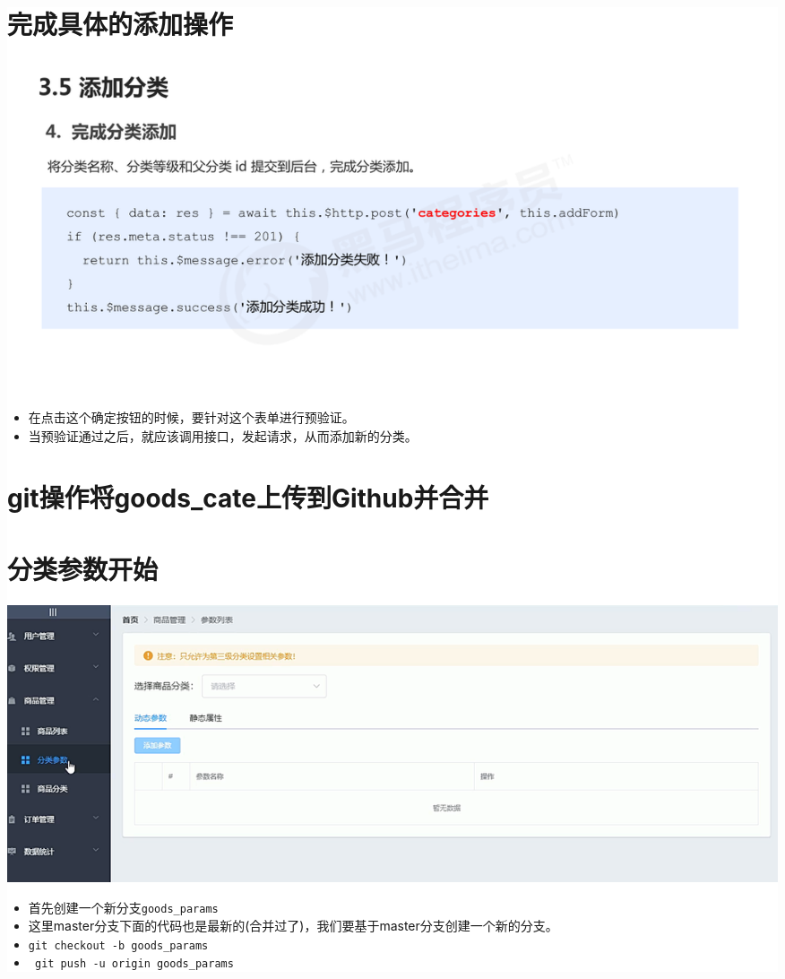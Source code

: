# 完成具体的添加操作

![](Vue实战项目2：后台管理系统-黑马/189.png)

* 在点击这个确定按钮的时候，要针对这个表单进行预验证。
* 当预验证通过之后，就应该调用接口，发起请求，从而添加新的分类。

# git操作将goods_cate上传到Github并合并

# 分类参数开始

![](Vue实战项目2：后台管理系统-黑马/181.png)

* 首先创建一个新分支`goods_params`
* 这里master分支下面的代码也是最新的(合并过了)，我们要基于master分支创建一个新的分支。
* `git checkout -b goods_params`
* ` git push -u origin goods_params`
